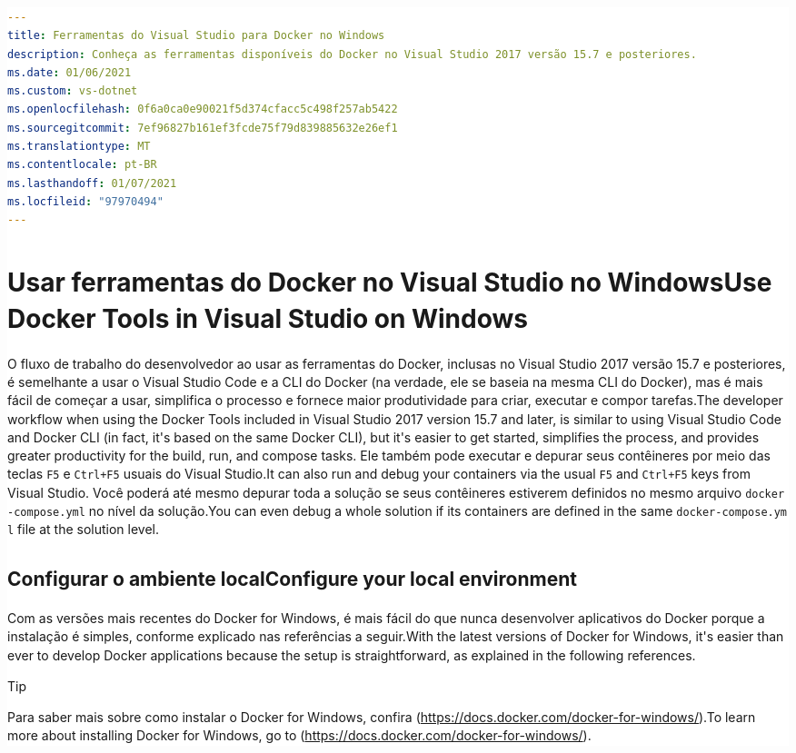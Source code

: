 ```yaml
---
title: Ferramentas do Visual Studio para Docker no Windows
description: Conheça as ferramentas disponíveis do Docker no Visual Studio 2017 versão 15.7 e posteriores.
ms.date: 01/06/2021
ms.custom: vs-dotnet
ms.openlocfilehash: 0f6a0ca0e90021f5d374cfacc5c498f257ab5422
ms.sourcegitcommit: 7ef96827b161ef3fcde75f79d839885632e26ef1
ms.translationtype: MT
ms.contentlocale: pt-BR
ms.lasthandoff: 01/07/2021
ms.locfileid: "97970494"
---
```

# <a name="use-docker-tools-in-visual-studio-on-windows"></a><span data-ttu-id="013ed-103">Usar ferramentas do Docker no Visual Studio no Windows</span><span class="sxs-lookup"><span data-stu-id="013ed-103">Use Docker Tools in Visual Studio on Windows</span></span>

<span data-ttu-id="013ed-104">O fluxo de trabalho do desenvolvedor ao usar as ferramentas do Docker, inclusas no Visual Studio 2017 versão 15.7 e posteriores, é semelhante a usar o Visual Studio Code e a CLI do Docker (na verdade, ele se baseia na mesma CLI do Docker), mas é mais fácil de começar a usar, simplifica o processo e fornece maior produtividade para criar, executar e compor tarefas.</span><span class="sxs-lookup"><span data-stu-id="013ed-104">The developer workflow when using the Docker Tools included in Visual Studio 2017 version 15.7 and later, is similar to using Visual Studio Code and Docker CLI (in fact, it's based on the same Docker CLI), but it's easier to get started, simplifies the process, and provides greater productivity for the build, run, and compose tasks.</span></span> <span data-ttu-id="013ed-105">Ele também pode executar e depurar seus contêineres por meio das teclas `F5` e `Ctrl+F5` usuais do Visual Studio.</span><span class="sxs-lookup"><span data-stu-id="013ed-105">It can also run and debug your containers via the usual `F5` and `Ctrl+F5` keys from Visual Studio.</span></span> <span data-ttu-id="013ed-106">Você poderá até mesmo depurar toda a solução se seus contêineres estiverem definidos no mesmo arquivo `docker-compose.yml` no nível da solução.</span><span class="sxs-lookup"><span data-stu-id="013ed-106">You can even debug a whole solution if its containers are defined in the same `docker-compose.yml` file at the solution level.</span></span>

## <a name="configure-your-local-environment"></a><span data-ttu-id="013ed-107">Configurar o ambiente local</span><span class="sxs-lookup"><span data-stu-id="013ed-107">Configure your local environment</span></span>

<span data-ttu-id="013ed-108">Com as versões mais recentes do Docker for Windows, é mais fácil do que nunca desenvolver aplicativos do Docker porque a instalação é simples, conforme explicado nas referências a seguir.</span><span class="sxs-lookup"><span data-stu-id="013ed-108">With the latest versions of Docker for Windows, it's easier than ever to develop Docker applications because the setup is straightforward, as explained in the following references.</span></span>

> [!TIP]
> <span data-ttu-id="013ed-109">Para saber mais sobre como instalar o Docker for Windows, confira (<https://docs.docker.com/docker-for-windows/>).</span><span class="sxs-lookup"><span data-stu-id="013ed-109">To learn more about installing Docker for Windows, go to (<https://docs.docker.com/docker-for-windows/>).</span></span>
